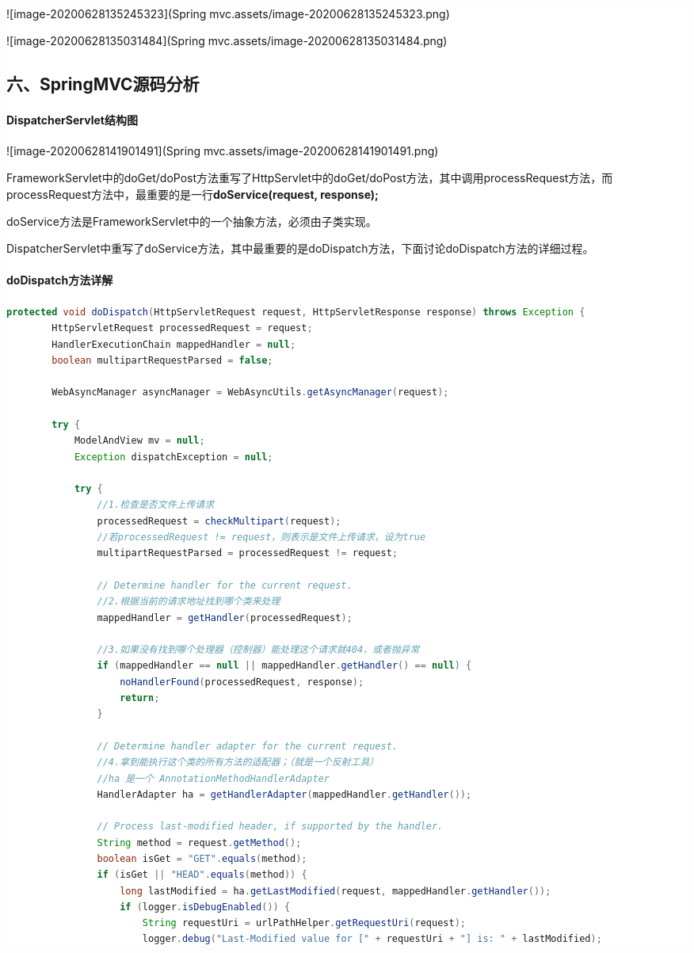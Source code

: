```java
```

![image-20200628135245323](Spring mvc.assets/image-20200628135245323.png)

![image-20200628135031484](Spring mvc.assets/image-20200628135031484.png)

## 六、SpringMVC源码分析

#### DispatcherServlet结构图

![image-20200628141901491](Spring mvc.assets/image-20200628141901491.png)

FrameworkServlet中的doGet/doPost方法重写了HttpServlet中的doGet/doPost方法，其中调用processRequest方法，而processRequest方法中，最重要的是一行**doService(request, response);** 

doService方法是FrameworkServlet中的一个抽象方法，必须由子类实现。

DispatcherServlet中重写了doService方法，其中最重要的是doDispatch方法，下面讨论doDispatch方法的详细过程。

#### doDispatch方法详解

```java
protected void doDispatch(HttpServletRequest request, HttpServletResponse response) throws Exception {
		HttpServletRequest processedRequest = request;
		HandlerExecutionChain mappedHandler = null;
		boolean multipartRequestParsed = false;

		WebAsyncManager asyncManager = WebAsyncUtils.getAsyncManager(request);

		try {
			ModelAndView mv = null;
			Exception dispatchException = null;

			try {
                //1.检查是否文件上传请求
				processedRequest = checkMultipart(request);
                //若processedRequest != request，则表示是文件上传请求，设为true
				multipartRequestParsed = processedRequest != request;

				// Determine handler for the current request.
                //2.根据当前的请求地址找到哪个类来处理
				mappedHandler = getHandler(processedRequest);
                
                //3.如果没有找到哪个处理器（控制器）能处理这个请求就404，或者抛异常
				if (mappedHandler == null || mappedHandler.getHandler() == null) {
					noHandlerFound(processedRequest, response);
					return;
				}

				// Determine handler adapter for the current request.
                //4.拿到能执行这个类的所有方法的适配器；（就是一个反射工具）
                //ha 是一个 AnnotationMethodHandlerAdapter
				HandlerAdapter ha = getHandlerAdapter(mappedHandler.getHandler());

				// Process last-modified header, if supported by the handler.
				String method = request.getMethod();
				boolean isGet = "GET".equals(method);
				if (isGet || "HEAD".equals(method)) {
					long lastModified = ha.getLastModified(request, mappedHandler.getHandler());
					if (logger.isDebugEnabled()) {
						String requestUri = urlPathHelper.getRequestUri(request);
						logger.debug("Last-Modified value for [" + requestUri + "] is: " + lastModified);
```